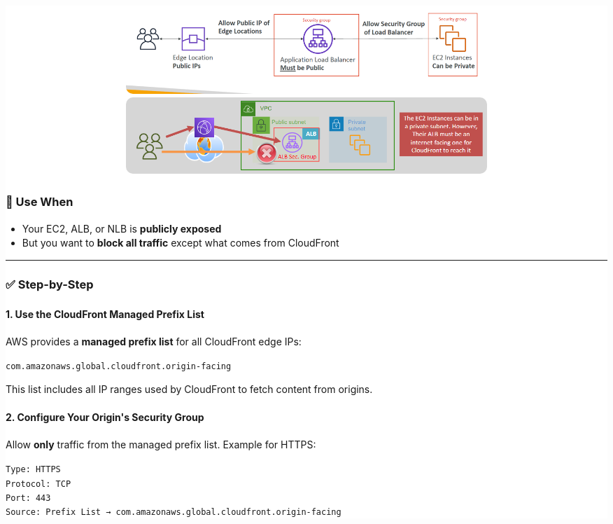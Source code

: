 
<div align="center">
    <img src="images/limit-origin-access-alb-public.png" alt="limit-origin-access-alb-public" style="border-radius: 10px; width: 60%;">
    <img src="images/limit-origin-access-ec2-alb.png" alt="limit-origin-access-alb" style="border-radius: 10px; width: 60%;">
</div>

### 📌 Use When

- Your EC2, ALB, or NLB is **publicly exposed**
- But you want to **block all traffic** except what comes from CloudFront

---

### ✅ Step-by-Step

#### 1. **Use the CloudFront Managed Prefix List**

AWS provides a **managed prefix list** for all CloudFront edge IPs:

```text
com.amazonaws.global.cloudfront.origin-facing
```

This list includes all IP ranges used by CloudFront to fetch content from origins.

#### 2. **Configure Your Origin's Security Group**

Allow **only** traffic from the managed prefix list. Example for HTTPS:

```bash
Type: HTTPS
Protocol: TCP
Port: 443
Source: Prefix List → com.amazonaws.global.cloudfront.origin-facing
```
